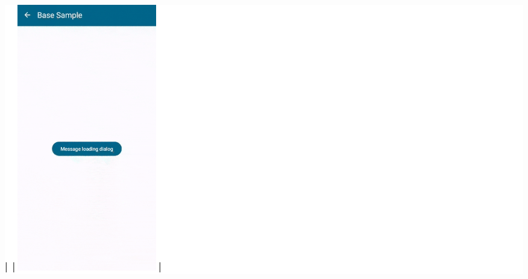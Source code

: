 | <img src="docs/assets/SimpleLoadingDialog.gif" title="" alt="" width="230"> | <img title="" src="docs/assets/MessageLoadingDialog.gif" alt="" width="230"> |